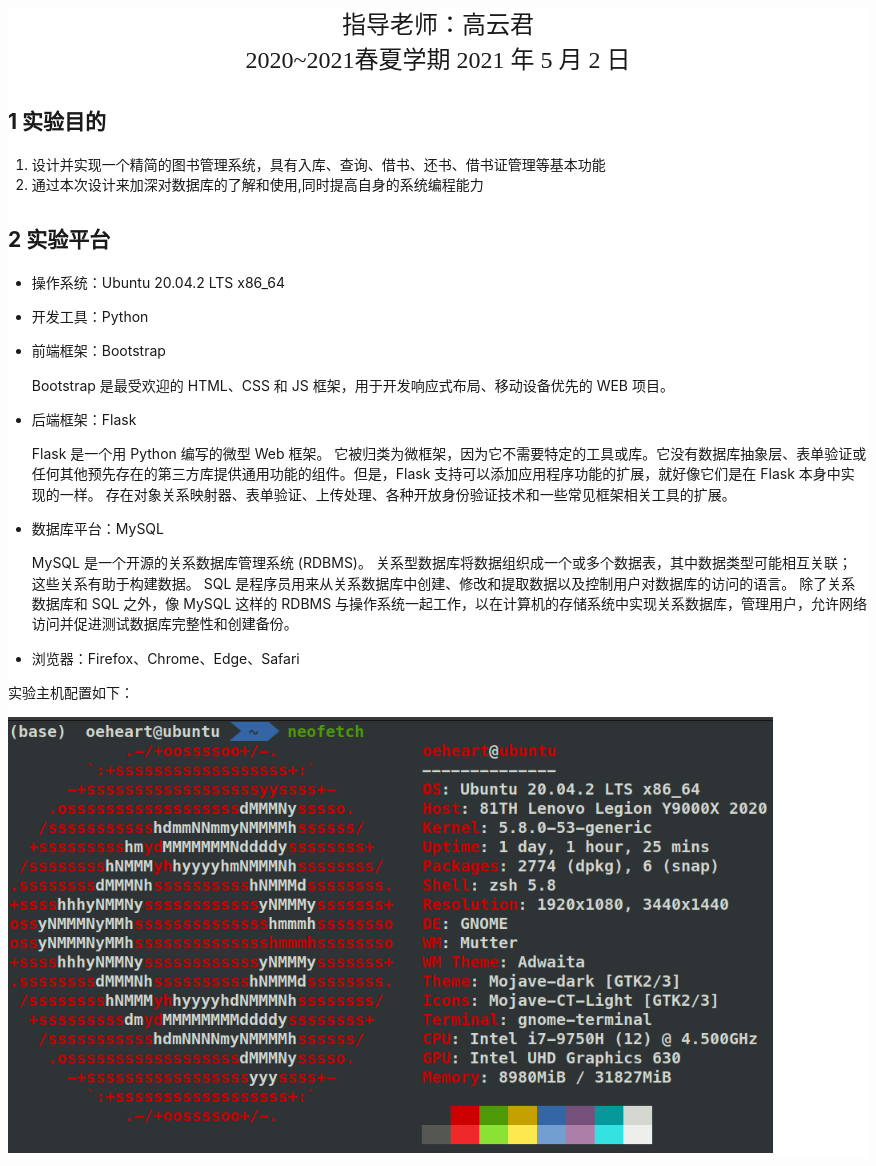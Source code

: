 <center>
    <font face="楷体" size="5">指导老师：高云君</font>
</center>


<center>
    </font><font face="黑体" size="5">2020~2021春夏学期 2021 年 5 月 2 日</font>
</center>


## 1 实验目的

1. 设计并实现一个精简的图书管理系统，具有入库、查询、借书、还书、借书证管理等基本功能
2. 通过本次设计来加深对数据库的了解和使用,同时提高自身的系统编程能力

## 2 实验平台

- 操作系统：Ubuntu 20.04.2 LTS x86_64

- 开发工具：Python

- 前端框架：Bootstrap

  Bootstrap 是最受欢迎的 HTML、CSS 和 JS 框架，用于开发响应式布局、移动设备优先的 WEB 项目。

- 后端框架：Flask

  Flask 是一个用 Python 编写的微型 Web 框架。 它被归类为微框架，因为它不需要特定的工具或库。它没有数据库抽象层、表单验证或任何其他预先存在的第三方库提供通用功能的组件。但是，Flask 支持可以添加应用程序功能的扩展，就好像它们是在 Flask 本身中实现的一样。 存在对象关系映射器、表单验证、上传处理、各种开放身份验证技术和一些常见框架相关工具的扩展。

- 数据库平台：MySQL

  MySQL 是一个开源的关系数据库管理系统 (RDBMS)。 关系型数据库将数据组织成一个或多个数据表，其中数据类型可能相互关联； 这些关系有助于构建数据。 SQL 是程序员用来从关系数据库中创建、修改和提取数据以及控制用户对数据库的访问的语言。 除了关系数据库和 SQL 之外，像 MySQL 这样的 RDBMS 与操作系统一起工作，以在计算机的存储系统中实现关系数据库，管理用户，允许网络访问并促进测试数据库完整性和创建备份。

- 浏览器：Firefox、Chrome、Edge、Safari

实验主机配置如下：

<img src="picture/image-20210604114522790.png" alt="image-20210604114522790" style="zoom:80%;" />
